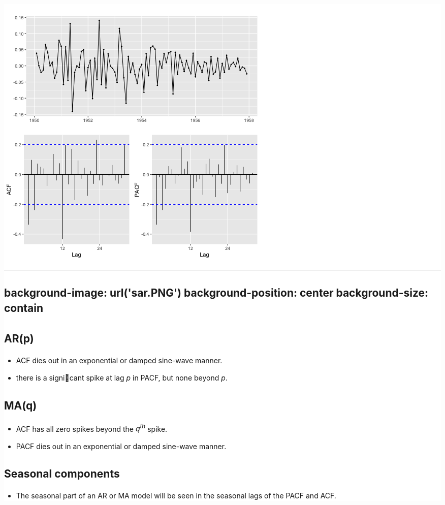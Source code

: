 ![](timeseriesforecasting3_files/figure-html/unnamed-chunk-49-1.png)

---
background-image: url('sar.PNG')
background-position: center
background-size: contain
---
## AR(p)

- ACF dies out in an exponential or damped
sine-wave manner.

- there is a signicant spike at lag $p$ in PACF, but
none beyond $p$.

## MA(q)

- ACF has all zero spikes beyond the $q^{th}$ spike.

- PACF dies out in an exponential or damped
sine-wave manner.

## Seasonal components

- The seasonal part of an AR or MA model will be seen
in the seasonal lags of the PACF and ACF.
